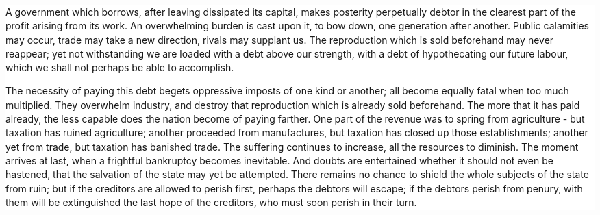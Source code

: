 A government which borrows, after leaving dissipated its capital, makes posterity perpetually debtor in the clearest part of the profit arising from its work. An overwhelming burden is cast upon it, to bow down, one generation after another. Public calamities may occur, trade may take a new direction, rivals may supplant us. The reproduction which is sold beforehand may never reappear; yet not withstanding we are loaded with a debt above our strength, with a debt of hypothecating our future labour, which we shall not perhaps be able to accomplish.

The necessity of paying this debt begets oppressive imposts of one kind or another; all become equally fatal when too much multiplied. They overwhelm industry, and destroy that reproduction which is already sold beforehand. The more that it has paid already, the less capable does the nation become of paying farther. One part of the revenue was to spring from agriculture - but taxation has ruined agriculture; another proceeded from manufactures, but taxation has closed up those establishments; another yet from trade, but taxation has banished trade. The suffering continues to increase, all the resources to diminish. The moment arrives at last, when a frightful bankruptcy becomes inevitable. And doubts are entertained whether it should not even be hastened, that the salvation of the state may yet be attempted. There remains no chance to shield the whole subjects of the state from ruin; but if the creditors are allowed to perish first, perhaps the debtors will escape; if the debtors perish from penury, with them will be extinguished the last hope of the creditors, who must soon perish in their turn.
